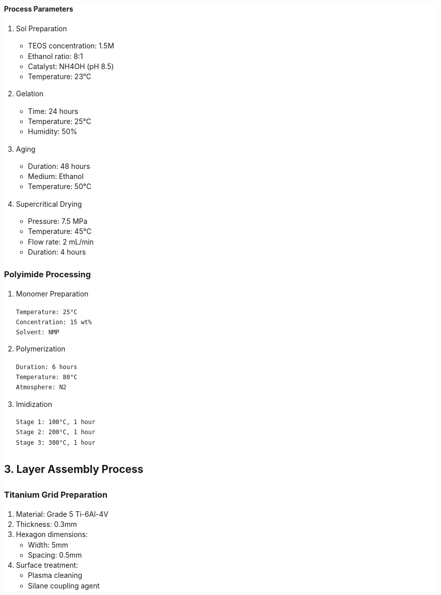 #### Process Parameters
1. Sol Preparation
   - TEOS concentration: 1.5M
   - Ethanol ratio: 8:1
   - Catalyst: NH4OH (pH 8.5)
   - Temperature: 23°C

2. Gelation
   - Time: 24 hours
   - Temperature: 25°C
   - Humidity: 50%

3. Aging
   - Duration: 48 hours
   - Medium: Ethanol
   - Temperature: 50°C

4. Supercritical Drying
   - Pressure: 7.5 MPa
   - Temperature: 45°C
   - Flow rate: 2 mL/min
   - Duration: 4 hours

### Polyimide Processing

1. Monomer Preparation
   ```
   Temperature: 25°C
   Concentration: 15 wt%
   Solvent: NMP
   ```

2. Polymerization
   ```
   Duration: 6 hours
   Temperature: 80°C
   Atmosphere: N2
   ```

3. Imidization
   ```
   Stage 1: 100°C, 1 hour
   Stage 2: 200°C, 1 hour
   Stage 3: 300°C, 1 hour
   ```

## 3. Layer Assembly Process

### Titanium Grid Preparation
1. Material: Grade 5 Ti-6Al-4V
2. Thickness: 0.3mm
3. Hexagon dimensions:
   - Width: 5mm
   - Spacing: 0.5mm
4. Surface treatment:
   - Plasma cleaning
   - Silane coupling agent
